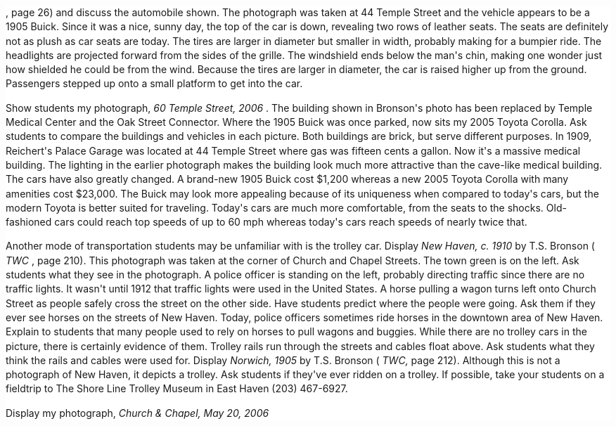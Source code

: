   , page 26) and discuss the automobile shown. The photograph was taken at 44 Temple Street and the vehicle appears to be a 1905 Buick. Since it was a nice, sunny day, the top of the car is down, revealing two rows of leather seats. The seats are definitely not as plush as car seats are today. The tires are larger in diameter but smaller in width, probably making for a bumpier ride. The headlights are projected forward from the sides of the grille. The windshield ends below the man's chin, making one wonder just how shielded he could be from the wind. Because the tires are larger in diameter, the car is raised higher up from the ground. Passengers stepped up onto a small platform to get into the car.
 </p>
<p>
  Show students my photograph,
  <i>
   60 Temple Street, 2006
  </i>
  . The building shown in Bronson's photo has been replaced by Temple Medical Center and the Oak Street Connector. Where the 1905 Buick was once parked, now sits my 2005 Toyota Corolla. Ask students to compare the buildings and vehicles in each picture. Both buildings are brick, but serve different purposes. In 1909, Reichert's Palace Garage was located at 44 Temple Street where gas was fifteen cents a gallon. Now it's a massive medical building. The lighting in the earlier photograph makes the building look much more attractive than the cave-like medical building. The cars have also greatly changed. A brand-new 1905 Buick cost $1,200 whereas a new 2005 Toyota Corolla with many amenities cost $23,000. The Buick may look more appealing because of its uniqueness when compared to today's cars, but the modern Toyota is better suited for traveling. Today's cars are much more comfortable, from the seats to the shocks. Old-fashioned cars could reach top speeds of up to 60 mph whereas today's cars reach speeds of nearly twice that.
 </p>
<p>
  Another mode of transportation students may be unfamiliar with is the trolley car. Display
  <i>
   New Haven, c. 1910
  </i>
  by T.S. Bronson (
  <i>
   TWC
  </i>
  , page 210). This photograph was taken at the corner of Church and Chapel Streets. The town green is on the left. Ask students what they see in the photograph. A police officer is standing on the left, probably directing traffic since there are no traffic lights. It wasn't until 1912 that traffic lights were used in the United States. A horse pulling a wagon turns left onto Church Street as people safely cross the street on the other side. Have students predict where the people were going. Ask them if they ever see horses on the streets of New Haven. Today, police officers sometimes ride horses in the downtown area of New Haven. Explain to students that many people used to rely on horses to pull wagons and buggies. While there are no trolley cars in the picture, there is certainly evidence of them. Trolley rails run through the streets and cables float above. Ask students what they think the rails and cables were used for. Display
  <i>
   Norwich, 1905
  </i>
  by T.S. Bronson (
  <i>
   TWC,
  </i>
  page 212). Although this is not a photograph of New Haven, it depicts a trolley. Ask students if they've ever ridden on a trolley. If possible, take your students on a fieldtrip to The Shore Line Trolley Museum in East Haven (203) 467-6927.
 </p>
<p>
  Display my photograph,
  <i>
   Church &amp; Chapel, May 20, 2006
  </i>